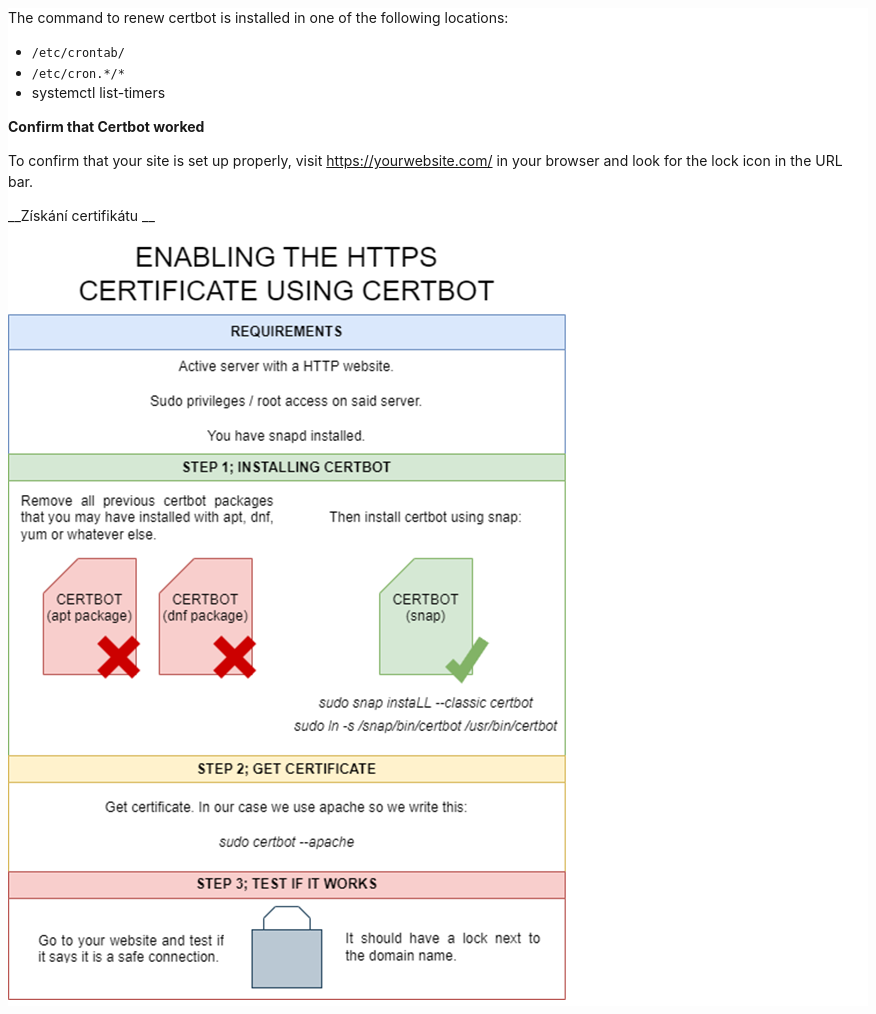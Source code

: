 The command to renew certbot is installed in one of the following locations: 


 - `/etc/crontab/`
 - `/etc/cron.*/*`
 - systemctl list-timers 

__Confirm that Certbot worked__ 

To confirm that your site is set up properly, visit https://yourwebsite.com/ in your browser and look for the lock icon in the URL bar. 

__Získání certifikátu __

![Struktura](https://github.com/Tab-e-n/UbuntuServer/blob/main/Obrazky/Obr%C3%A1zek7.png)

